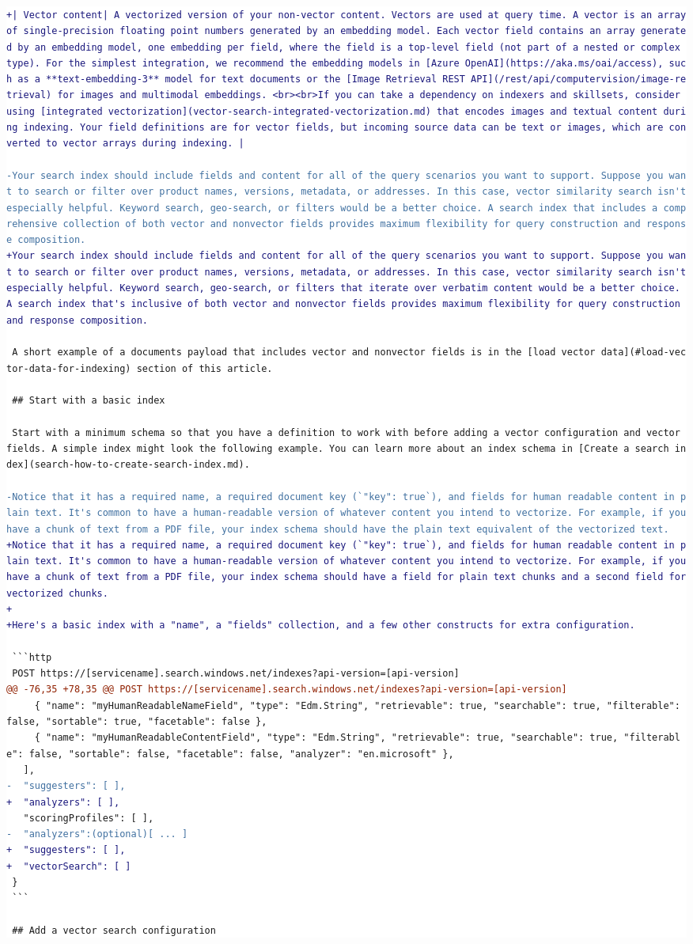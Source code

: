 ````diff
+| Vector content| A vectorized version of your non-vector content. Vectors are used at query time. A vector is an array of single-precision floating point numbers generated by an embedding model. Each vector field contains an array generated by an embedding model, one embedding per field, where the field is a top-level field (not part of a nested or complex type). For the simplest integration, we recommend the embedding models in [Azure OpenAI](https://aka.ms/oai/access), such as a **text-embedding-3** model for text documents or the [Image Retrieval REST API](/rest/api/computervision/image-retrieval) for images and multimodal embeddings. <br><br>If you can take a dependency on indexers and skillsets, consider using [integrated vectorization](vector-search-integrated-vectorization.md) that encodes images and textual content during indexing. Your field definitions are for vector fields, but incoming source data can be text or images, which are converted to vector arrays during indexing. |
 
-Your search index should include fields and content for all of the query scenarios you want to support. Suppose you want to search or filter over product names, versions, metadata, or addresses. In this case, vector similarity search isn't especially helpful. Keyword search, geo-search, or filters would be a better choice. A search index that includes a comprehensive collection of both vector and nonvector fields provides maximum flexibility for query construction and response composition.
+Your search index should include fields and content for all of the query scenarios you want to support. Suppose you want to search or filter over product names, versions, metadata, or addresses. In this case, vector similarity search isn't especially helpful. Keyword search, geo-search, or filters that iterate over verbatim content would be a better choice. A search index that's inclusive of both vector and nonvector fields provides maximum flexibility for query construction and response composition.
 
 A short example of a documents payload that includes vector and nonvector fields is in the [load vector data](#load-vector-data-for-indexing) section of this article.
 
 ## Start with a basic index
 
 Start with a minimum schema so that you have a definition to work with before adding a vector configuration and vector fields. A simple index might look the following example. You can learn more about an index schema in [Create a search index](search-how-to-create-search-index.md).
 
-Notice that it has a required name, a required document key (`"key": true`), and fields for human readable content in plain text. It's common to have a human-readable version of whatever content you intend to vectorize. For example, if you have a chunk of text from a PDF file, your index schema should have the plain text equivalent of the vectorized text. 
+Notice that it has a required name, a required document key (`"key": true`), and fields for human readable content in plain text. It's common to have a human-readable version of whatever content you intend to vectorize. For example, if you have a chunk of text from a PDF file, your index schema should have a field for plain text chunks and a second field for vectorized chunks.
+
+Here's a basic index with a "name", a "fields" collection, and a few other constructs for extra configuration.
 
 ```http
 POST https://[servicename].search.windows.net/indexes?api-version=[api-version] 
@@ -76,35 +78,35 @@ POST https://[servicename].search.windows.net/indexes?api-version=[api-version]
     { "name": "myHumanReadableNameField", "type": "Edm.String", "retrievable": true, "searchable": true, "filterable": false, "sortable": true, "facetable": false },
     { "name": "myHumanReadableContentField", "type": "Edm.String", "retrievable": true, "searchable": true, "filterable": false, "sortable": false, "facetable": false, "analyzer": "en.microsoft" },
   ],
-  "suggesters": [ ],
+  "analyzers": [ ],
   "scoringProfiles": [ ],
-  "analyzers":(optional)[ ... ]
+  "suggesters": [ ],
+  "vectorSearch": [ ]
 }
 ```
 
 ## Add a vector search configuration
````